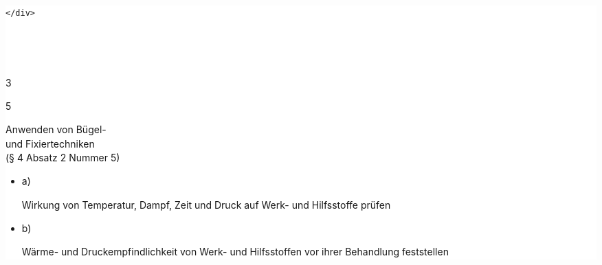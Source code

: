     </div>

</td>

<td style="border-right: 0.5pt solid ; border-bottom: 0.5pt solid ; " align="center" valign="middle" charoff="50">

 

</td>

<td style="border-right: 0.5pt solid ; border-bottom: 0.5pt solid ; " align="center" valign="middle" charoff="50">

 

</td>

<td style="border-bottom: 0.5pt solid ; " align="center" valign="middle" charoff="50">

3

</td>

</tr>

<tr>

<td style="border-right: 0.5pt solid ; border-bottom: 0.5pt solid ; " rowspan="2" align="center" valign="top" charoff="50">

5

</td>

<td style="border-right: 0.5pt solid ; border-bottom: 0.5pt solid ; " rowspan="2" align="left" valign="top" charoff="50">

Anwenden von Bügel-  
und Fixiertechniken  
(§ 4 Absatz 2 Nummer 5)

</td>

<td style="border-right: 0.5pt solid ; border-bottom: 0.5pt solid ; " align="left" valign="top" charoff="50">

  - a)
    
    <div style="">
    
    Wirkung von Temperatur, Dampf, Zeit und Druck auf Werk- und
    Hilfsstoffe prüfen
    
    </div>

  - b)
    
    <div style="">
    
    Wärme- und Druckempfindlichkeit von Werk- und Hilfsstoffen vor ihrer
    Behandlung feststellen
    
    </div>
